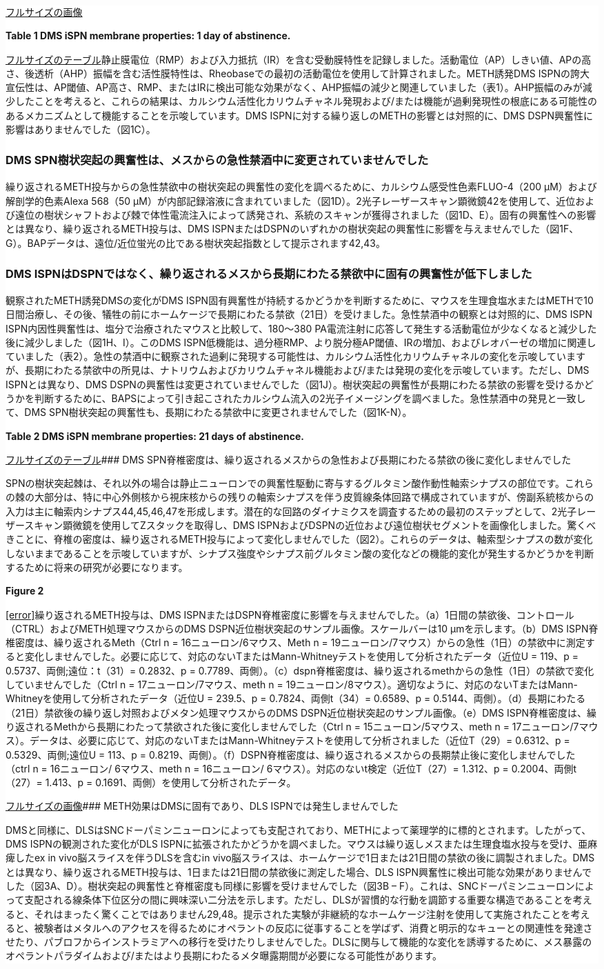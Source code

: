 [フルサイズの画像](/articles/s41598-022-16272-6/figures/1)

**Table 1 DMS iSPN membrane properties: 1 day of abstinence.**

[フルサイズのテーブル](/articles/s41598-022-16272-6/tables/1)静止膜電位（RMP）および入力抵抗（IR）を含む受動膜特性を記録しました。活動電位（AP）しきい値、APの高さ、後透析（AHP）振幅を含む活性膜特性は、Rheobaseでの最初の活動電位を使用して計算されました。METH誘発DMS ISPNの誇大宣伝性は、AP閾値、AP高さ、RMP、またはIRに検出可能な効果がなく、AHP振幅の減少と関連していました（表1）。AHP振幅のみが減少したことを考えると、これらの結果は、カルシウム活性化カリウムチャネル発現および/または機能が過剰発現性の根底にある可能性のあるメカニズムとして機能することを示唆しています。DMS ISPNに対する繰り返しのMETHの影響とは対照的に、DMS DSPN興奮性に影響はありませんでした（図1C）。

### DMS SPN樹状突起の興奮性は、メスからの急性禁酒中に変更されていませんでした

繰り返されるMETH投与からの急性禁欲中の樹状突起の興奮性の変化を調べるために、カルシウム感受性色素FLUO-4（200 µM）および解剖学的色素Alexa 568（50 µM）が内部記録溶液に含まれていました（図1D）。2光子レーザースキャン顕微鏡42を使用して、近位および遠位の樹状シャフトおよび棘で体性電流注入によって誘発され、系統のスキャンが獲得されました（図1D、E）。固有の興奮性への影響とは異なり、繰り返されるMETH投与は、DMS ISPNまたはDSPNのいずれかの樹状突起の興奮性に影響を与えませんでした（図1F、G）。BAPデータは、遠位/近位蛍光の比である樹状突起指数として提示されます42,43。

### DMS ISPNはDSPNではなく、繰り返されるメスから長期にわたる禁欲中に固有の興奮性が低下しました

観察されたMETH誘発DMSの変化がDMS ISPN固有興奮性が持続するかどうかを判断するために、マウスを生理食塩水またはMETHで10日間治療し、その後、犠牲の前にホームケージで長期にわたる禁欲（21日）を受けました。急性禁酒中の観察とは対照的に、DMS ISPN ISPN内因性興奮性は、塩分で治療されたマウスと比較して、180〜380 PA電流注射に応答して発生する活動電位が少なくなると減少した後に減少しました（図1H、I）。このDMS ISPN低機能は、過分極RMP、より脱分極AP閾値、IRの増加、およびレオバーゼの増加に関連していました（表2）。急性の禁酒中に観察された過剰に発現する可能性は、カルシウム活性化カリウムチャネルの変化を示唆していますが、長期にわたる禁欲中の所見は、ナトリウムおよびカリウムチャネル機能および/または発現の変化を示唆しています。ただし、DMS ISPNとは異なり、DMS DSPNの興奮性は変更されていませんでした（図1J）。樹状突起の興奮性が長期にわたる禁欲の影響を受けるかどうかを判断するために、BAPSによって引き起こされたカルシウム流入の2光子イメージングを調べました。急性禁酒中の発見と一致して、DMS SPN樹状突起の興奮性も、長期にわたる禁欲中に変更されませんでした（図1K-N）。



**Table 2 DMS iSPN membrane properties: 21 days of abstinence.**

[フルサイズのテーブル](/articles/s41598-022-16272-6/tables/2)### DMS SPN脊椎密度は、繰り返されるメスからの急性および長期にわたる禁欲の後に変化しませんでした

SPNの樹状突起棘は、それ以外の場合は静止ニューロンでの興奮性駆動に寄与するグルタミン酸作動性軸索シナプスの部位です。これらの棘の大部分は、特に中心外側核から視床核からの残りの軸索シナプスを伴う皮質線条体回路で構成されていますが、傍副系統核からの入力は主に軸索内シナプス44,45,46,47を形成します。潜在的な回路のダイナミクスを調査するための最初のステップとして、2光子レーザースキャン顕微鏡を使用してZスタックを取得し、DMS ISPNおよびDSPNの近位および遠位樹状セグメントを画像化しました。驚くべきことに、脊椎の密度は、繰り返されるMETH投与によって変化しませんでした（図2）。これらのデータは、軸索型シナプスの数が変化しないままであることを示唆していますが、シナプス強度やシナプス前グルタミン酸の変化などの機能的変化が発生するかどうかを判断するために将来の研究が必要になります。



**Figure 2**

[[error]](/articles/s41598-022-16272-6/figures/2)繰り返されるMETH投与は、DMS ISPNまたはDSPN脊椎密度に影響を与えませんでした。（a）1日間の禁欲後、コントロール（CTRL）およびMETH処理マウスからのDMS DSPN近位樹状突起のサンプル画像。スケールバーは10 µmを示します。（b）DMS ISPN脊椎密度は、繰り返されるMeth（Ctrl n = 16ニューロン/6マウス、Meth n = 19ニューロン/7マウス）からの急性（1日）の禁欲中に測定すると変化しませんでした。必要に応じて、対応のないTまたはMann-Whitneyテストを使用して分析されたデータ（近位U = 119、p = 0.5737、両側;遠位：t（31）= 0.2832、p = 0.7789、両側）。（c）dspn脊椎密度は、繰り返されるmethからの急性（1日）の禁欲で変化していませんでした（Ctrl n = 17ニューロン/7マウス、meth n = 19ニューロン/8マウス）。適切なように、対応のないTまたはMann-Whitneyを使用して分析されたデータ（近位U = 239.5、p = 0.7824、両側t（34）= 0.6589、p = 0.5144、両側）。（d）長期にわたる（21日）禁欲後の繰り返し対照およびメタン処理マウスからのDMS DSPN近位樹状突起のサンプル画像。（e）DMS ISPN脊椎密度は、繰り返されるMethから長期にわたって禁欲された後に変化しませんでした（Ctrl n = 15ニューロン/5マウス、meth n = 17ニューロン/7マウス）。データは、必要に応じて、対応のないTまたはMann-Whitneyテストを使用して分析されました（近位T（29）= 0.6312、p = 0.5329、両側;遠位U = 113、p = 0.8219、両側）。（f）DSPN脊椎密度は、繰り返されるメスからの長期禁止後に変化しませんでした（ctrl n = 16ニューロン/ 6マウス、meth n = 16ニューロン/ 6マウス）。対応のないt検定（近位T（27）= 1.312、p = 0.2004、両側t（27）= 1.413、p = 0.1691、両側）を使用して分析されたデータ。

[フルサイズの画像](/articles/s41598-022-16272-6/figures/2)### METH効果はDMSに固有であり、DLS ISPNでは発生しませんでした

DMSと同様に、DLSはSNCドーパミンニューロンによっても支配されており、METHによって薬理学的に標的とされます。したがって、DMS ISPNの観測された変化がDLS ISPNに拡張されたかどうかを調べました。マウスは繰り返しメスまたは生理食塩水投与を受け、亜麻痺したex in vivo脳スライスを伴うDLSを含むin vivo脳スライスは、ホームケージで1日または21日間の禁欲の後に調製されました。DMSとは異なり、繰り返されるMETH投与は、1日または21日間の禁欲後に測定した場合、DLS ISPN興奮性に検出可能な効果がありませんでした（図3A、D）。樹状突起の興奮性と脊椎密度も同様に影響を受けませんでした（図3B – F）。これは、SNCドーパミンニューロンによって支配される線条体下位区分の間に興味深い二分法を示します。ただし、DLSが習慣的な行動を調節する重要な構造であることを考えると、それはまったく驚くことではありません29,48。提示された実験が非継続的なホームケージ注射を使用して実施されたことを考えると、被験者はメタルへのアクセスを得るためにオペラントの反応に従事することを学ばず、消費と明示的なキューとの関連性を発達させたり、パブロフからインストラミアへの移行を受けたりしませんでした。DLSに関与して機能的な変化を誘導するために、メス暴露のオペラントパラダイムおよび/またはより長期にわたるメタ曝露期間が必要になる可能性があります。
